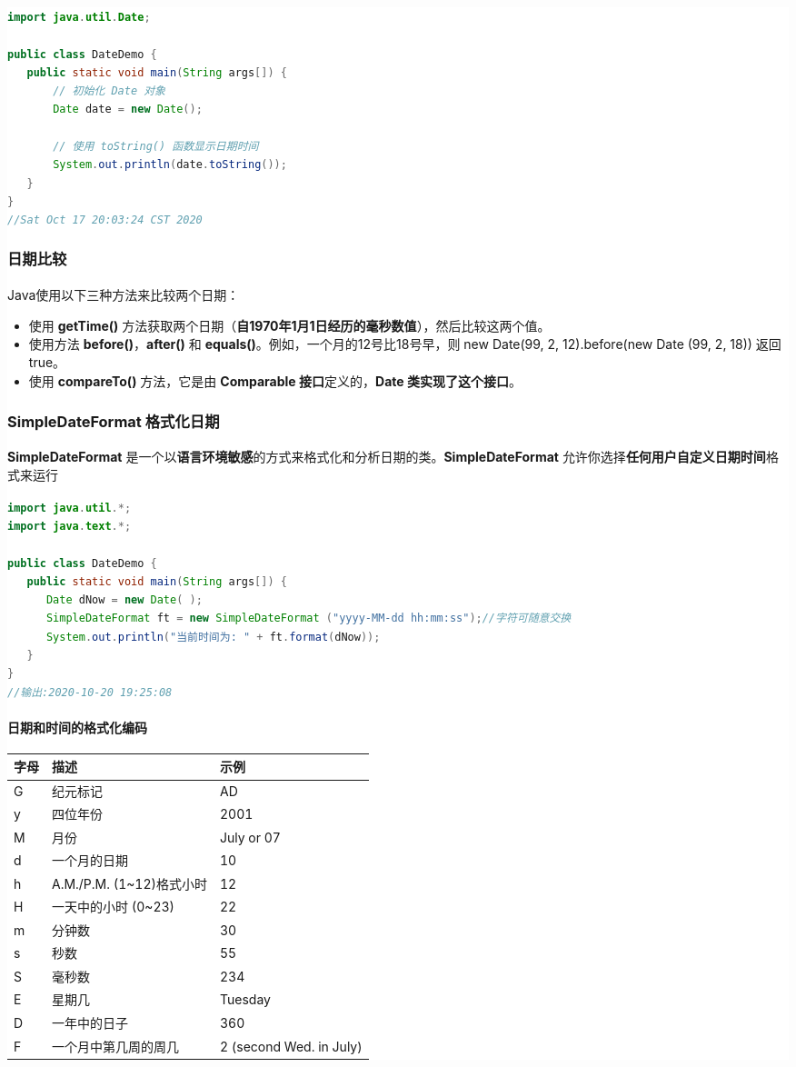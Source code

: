 ```Java
import java.util.Date;
  
public class DateDemo {
   public static void main(String args[]) {
       // 初始化 Date 对象
       Date date = new Date();
        
       // 使用 toString() 函数显示日期时间
       System.out.println(date.toString());
   }
}
//Sat Oct 17 20:03:24 CST 2020
```

### 日期比较

Java使用以下三种方法来比较两个日期：

- 使用 **getTime()** 方法获取两个日期（**自1970年1月1日经历的毫秒数值**），然后比较这两个值。
- 使用方法 **before()**，**after()** 和 **equals()**。例如，一个月的12号比18号早，则 new Date(99, 2, 12).before(new Date (99, 2, 18)) 返回true。
- 使用 **compareTo()** 方法，它是由 **Comparable 接口**定义的，**Date 类实现了这个接口**。

### SimpleDateFormat 格式化日期

**SimpleDateFormat** 是一个以**语言环境敏感**的方式来格式化和分析日期的类。**SimpleDateFormat** 允许你选择**任何用户自定义日期时间**格式来运行

```java
import java.util.*;
import java.text.*;
 
public class DateDemo {
   public static void main(String args[]) {
      Date dNow = new Date( );
      SimpleDateFormat ft = new SimpleDateFormat ("yyyy-MM-dd hh:mm:ss");//字符可随意交换
      System.out.println("当前时间为: " + ft.format(dNow));
   }
}
//输出:2020-10-20 19:25:08
```

#### 日期和时间的格式化编码

| **字母** | **描述**                 | **示例**                |
| -------- | :----------------------- | :---------------------- |
| G        | 纪元标记                 | AD                      |
| y        | 四位年份                 | 2001                    |
| M        | 月份                     | July or 07              |
| d        | 一个月的日期             | 10                      |
| h        | A.M./P.M. (1~12)格式小时 | 12                      |
| H        | 一天中的小时 (0~23)      | 22                      |
| m        | 分钟数                   | 30                      |
| s        | 秒数                     | 55                      |
| S        | 毫秒数                   | 234                     |
| E        | 星期几                   | Tuesday                 |
| D        | 一年中的日子             | 360                     |
| F        | 一个月中第几周的周几     | 2 (second Wed. in July) |